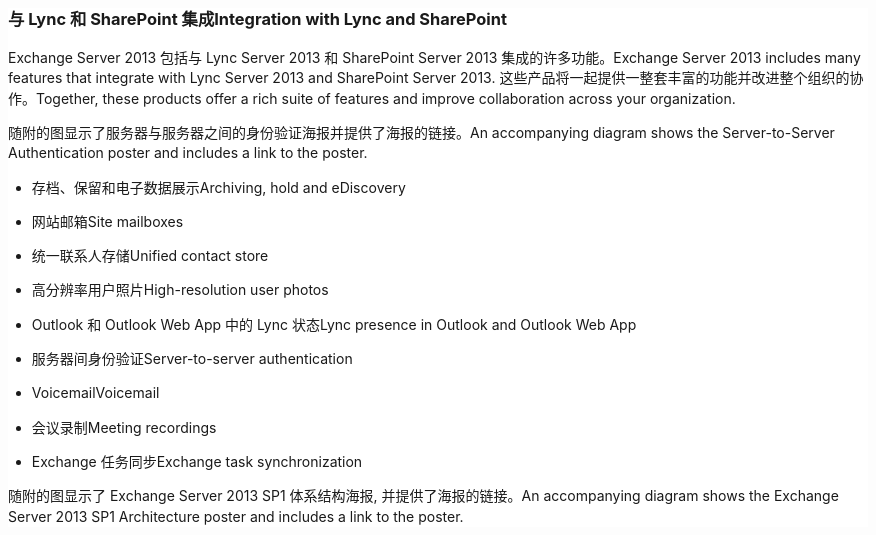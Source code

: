 ### <a name="integration-with-lync-and-sharepoint"></a><span data-ttu-id="cbc8e-259">与 Lync 和 SharePoint 集成</span><span class="sxs-lookup"><span data-stu-id="cbc8e-259">Integration with Lync and SharePoint</span></span>

<span data-ttu-id="cbc8e-260">Exchange Server 2013 包括与 Lync Server 2013 和 SharePoint Server 2013 集成的许多功能。</span><span class="sxs-lookup"><span data-stu-id="cbc8e-260">Exchange Server 2013 includes many features that integrate with Lync Server 2013 and SharePoint Server 2013.</span></span> <span data-ttu-id="cbc8e-261">这些产品将一起提供一整套丰富的功能并改进整个组织的协作。</span><span class="sxs-lookup"><span data-stu-id="cbc8e-261">Together, these products offer a rich suite of features and improve collaboration across your organization.</span></span> 
  
<span data-ttu-id="cbc8e-262">随附的图显示了服务器与服务器之间的身份验证海报并提供了海报的链接。</span><span class="sxs-lookup"><span data-stu-id="cbc8e-262">An accompanying diagram shows the Server-to-Server Authentication poster and includes a link to the poster.</span></span> 
  
- <span data-ttu-id="cbc8e-263">存档、保留和电子数据展示</span><span class="sxs-lookup"><span data-stu-id="cbc8e-263">Archiving, hold and eDiscovery</span></span>
    
- <span data-ttu-id="cbc8e-264">网站邮箱</span><span class="sxs-lookup"><span data-stu-id="cbc8e-264">Site mailboxes</span></span>
    
- <span data-ttu-id="cbc8e-265">统一联系人存储</span><span class="sxs-lookup"><span data-stu-id="cbc8e-265">Unified contact store</span></span>
    
- <span data-ttu-id="cbc8e-266">高分辨率用户照片</span><span class="sxs-lookup"><span data-stu-id="cbc8e-266">High-resolution user photos</span></span>
    
- <span data-ttu-id="cbc8e-267">Outlook 和 Outlook Web App 中的 Lync 状态</span><span class="sxs-lookup"><span data-stu-id="cbc8e-267">Lync presence in Outlook and Outlook Web App</span></span>
    
- <span data-ttu-id="cbc8e-268">服务器间身份验证</span><span class="sxs-lookup"><span data-stu-id="cbc8e-268">Server-to-server authentication</span></span>
    
- <span data-ttu-id="cbc8e-269">Voicemail</span><span class="sxs-lookup"><span data-stu-id="cbc8e-269">Voicemail</span></span>
    
- <span data-ttu-id="cbc8e-270">会议录制</span><span class="sxs-lookup"><span data-stu-id="cbc8e-270">Meeting recordings</span></span>
    
- <span data-ttu-id="cbc8e-271">Exchange 任务同步</span><span class="sxs-lookup"><span data-stu-id="cbc8e-271">Exchange task synchronization</span></span>
    
<span data-ttu-id="cbc8e-272">随附的图显示了 Exchange Server 2013 SP1 体系结构海报, 并提供了海报的链接。</span><span class="sxs-lookup"><span data-stu-id="cbc8e-272">An accompanying diagram shows the Exchange Server 2013 SP1 Architecture poster and includes a link to the poster.</span></span>
  


